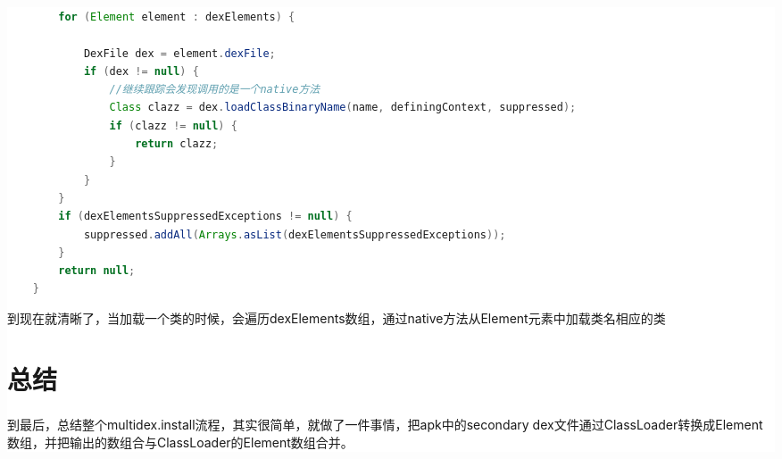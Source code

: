 ```java
        for (Element element : dexElements) {

            DexFile dex = element.dexFile;
            if (dex != null) {
                //继续跟踪会发现调用的是一个native方法
                Class clazz = dex.loadClassBinaryName(name, definingContext, suppressed);
                if (clazz != null) {
                    return clazz;
                }
            }
        }
        if (dexElementsSuppressedExceptions != null) {
            suppressed.addAll(Arrays.asList(dexElementsSuppressedExceptions));
        }
        return null;
    }
```
到现在就清晰了，当加载一个类的时候，会遍历dexElements数组，通过native方法从Element元素中加载类名相应的类


# 总结
到最后，总结整个multidex.install流程，其实很简单，就做了一件事情，把apk中的secondary dex文件通过ClassLoader转换成Element数组，并把输出的数组合与ClassLoader的Element数组合并。


  [1]: http://blog.csdn.net/shensky711/article/details/52329035